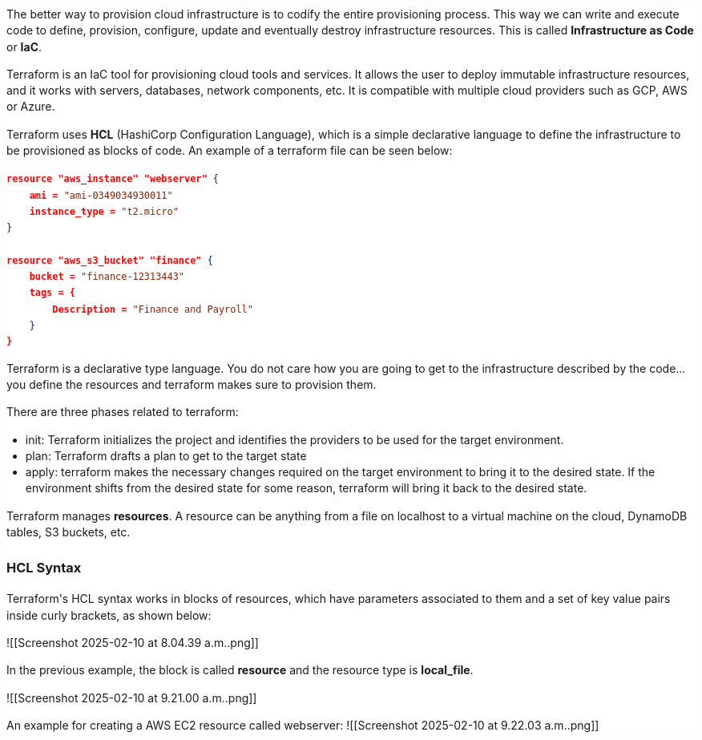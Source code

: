 
The better way to provision cloud infrastructure is to codify the entire provisioning process. This way we can write and execute code to define, provision, configure, update and eventually destroy infrastructure resources. This is called **Infrastructure as Code** or **IaC**. 

Terraform is an IaC tool for provisioning cloud tools and services. It allows the user to deploy immutable infrastructure resources, and it works with servers, databases, network components, etc. It is compatible with multiple cloud providers such as GCP, AWS or Azure. 

Terraform uses **HCL** (HashiCorp Configuration Language), which is a simple declarative language to define the infrastructure to be provisioned as blocks of code. An example of a terraform file can be seen below:

```json
resource "aws_instance" "webserver" {
	ami = "ami-0349034930011"
	instance_type = "t2.micro"
}

resource "aws_s3_bucket" "finance" {
	bucket = "finance-12313443"
	tags = {
		Description = "Finance and Payroll"
	}
}
```


Terraform is a declarative type language. You do not care how you are going to get to the infrastructure described by the code... you define the resources and terraform makes sure to provision them. 

There are three phases related to terraform: 
- init: Terraform initializes the project and identifies the providers to be used for the target environment. 
- plan: Terraform drafts a plan to get to the target state
- apply: terraform makes the necessary changes required on the target environment to bring it to the desired state. If the environment shifts from the desired state for some reason, terraform will bring it back to the desired state. 

Terraform manages **resources**. A resource can be anything from a file on localhost to a virtual machine on the cloud, DynamoDB tables, S3 buckets, etc. 

### HCL Syntax

Terraform's HCL syntax works in blocks of resources, which have parameters associated to them and a set of key value pairs inside curly brackets, as shown below: 

![[Screenshot 2025-02-10 at 8.04.39 a.m..png]]

In the previous example, the block is called **resource** and the resource type is **local_file**.  

![[Screenshot 2025-02-10 at 9.21.00 a.m..png]]

An example for creating a AWS EC2 resource called webserver: 
![[Screenshot 2025-02-10 at 9.22.03 a.m..png]]
